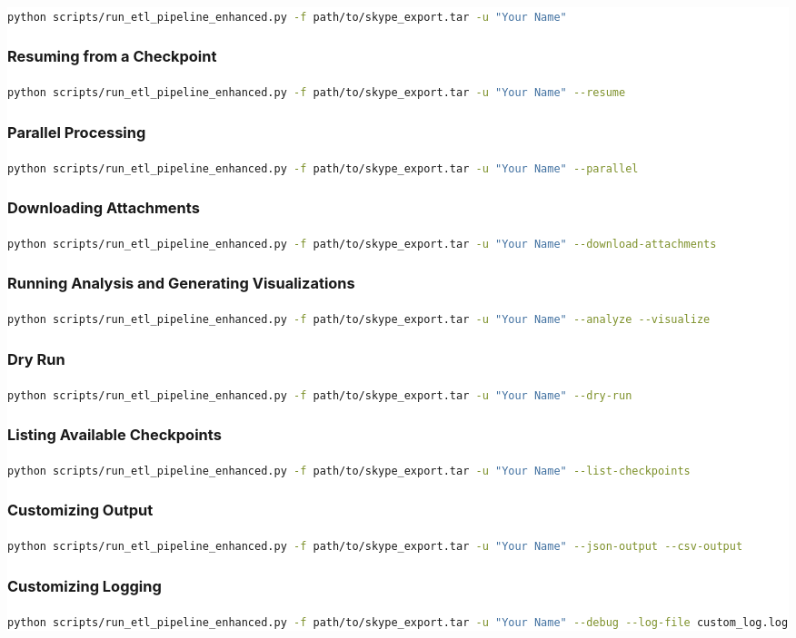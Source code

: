 ```bash
python scripts/run_etl_pipeline_enhanced.py -f path/to/skype_export.tar -u "Your Name"
```

### Resuming from a Checkpoint

```bash
python scripts/run_etl_pipeline_enhanced.py -f path/to/skype_export.tar -u "Your Name" --resume
```

### Parallel Processing

```bash
python scripts/run_etl_pipeline_enhanced.py -f path/to/skype_export.tar -u "Your Name" --parallel
```

### Downloading Attachments

```bash
python scripts/run_etl_pipeline_enhanced.py -f path/to/skype_export.tar -u "Your Name" --download-attachments
```

### Running Analysis and Generating Visualizations

```bash
python scripts/run_etl_pipeline_enhanced.py -f path/to/skype_export.tar -u "Your Name" --analyze --visualize
```

### Dry Run

```bash
python scripts/run_etl_pipeline_enhanced.py -f path/to/skype_export.tar -u "Your Name" --dry-run
```

### Listing Available Checkpoints

```bash
python scripts/run_etl_pipeline_enhanced.py -f path/to/skype_export.tar -u "Your Name" --list-checkpoints
```

### Customizing Output

```bash
python scripts/run_etl_pipeline_enhanced.py -f path/to/skype_export.tar -u "Your Name" --json-output --csv-output
```

### Customizing Logging

```bash
python scripts/run_etl_pipeline_enhanced.py -f path/to/skype_export.tar -u "Your Name" --debug --log-file custom_log.log
```
